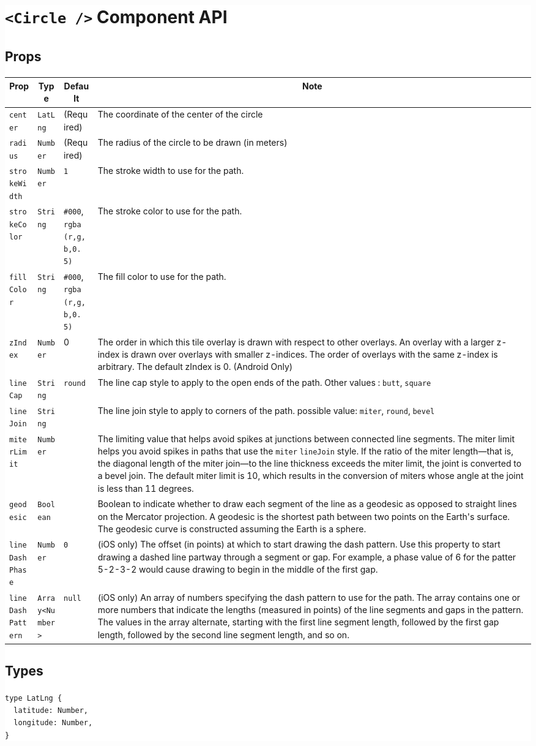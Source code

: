 # `<Circle />` Component API

## Props

| Prop | Type | Default | Note |
|---|---|---|---|
| `center` | `LatLng` | (Required) | The coordinate of the center of the circle
| `radius` | `Number` | (Required) | The radius of the circle to be drawn (in meters)
| `strokeWidth` | `Number` | `1` | The stroke width to use for the path.
| `strokeColor` | `String` | `#000`, `rgba(r,g,b,0.5)` | The stroke color to use for the path.
| `fillColor` | `String` | `#000`, `rgba(r,g,b,0.5)` | The fill color to use for the path.
| `zIndex` | `Number` | 0 | The order in which this tile overlay is drawn with respect to other overlays. An overlay with a larger z-index is drawn over overlays with smaller z-indices. The order of overlays with the same z-index is arbitrary. The default zIndex is 0. (Android Only)
| `lineCap` | `String` | `round` | The line cap style to apply to the open ends of the path. Other values : `butt`, `square`
| `lineJoin` | `String` |  | The line join style to apply to corners of the path. possible value: `miter`, `round`, `bevel`
| `miterLimit` | `Number` |  | The limiting value that helps avoid spikes at junctions between connected line segments. The miter limit helps you avoid spikes in paths that use the `miter` `lineJoin` style. If the ratio of the miter length—that is, the diagonal length of the miter join—to the line thickness exceeds the miter limit, the joint is converted to a bevel join. The default miter limit is 10, which results in the conversion of miters whose angle at the joint is less than 11 degrees.
| `geodesic` | `Boolean` |  | Boolean to indicate whether to draw each segment of the line as a geodesic as opposed to straight lines on the Mercator projection. A geodesic is the shortest path between two points on the Earth's surface. The geodesic curve is constructed assuming the Earth is a sphere.
| `lineDashPhase` | `Number` | `0` | (iOS only) The offset (in points) at which to start drawing the dash pattern. Use this property to start drawing a dashed line partway through a segment or gap. For example, a phase value of 6 for the patter 5-2-3-2 would cause drawing to begin in the middle of the first gap.
| `lineDashPattern` | `Array<Number>` | `null` | (iOS only) An array of numbers specifying the dash pattern to use for the path. The array contains one or more numbers that indicate the lengths (measured in points) of the  line segments and gaps in the pattern. The values in the array alternate, starting with the first line segment length, followed by the first gap length, followed by the second line segment length, and so on.


## Types

```
type LatLng {
  latitude: Number,
  longitude: Number,
}
```
